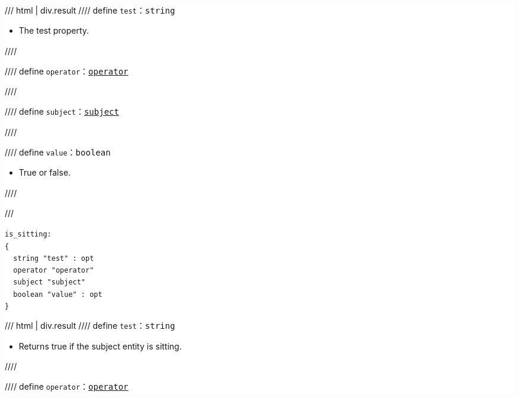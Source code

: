 /// html | div.result
//// define
`test`：<samp>string</samp>

- The test property.


////


//// define
`operator`：<samp>[operator](#assets.schemas-blockception.behavior.entities.filters.filters.types.operator.json)</samp>


////


//// define
`subject`：<samp>[subject](#assets.schemas-blockception.behavior.entities.filters.filters.types.subject.json)</samp>


////


//// define
`value`：<samp>boolean</samp>

- True or false.


////


///




```mcschema
is_sitting:
{
  string "test" : opt
  operator "operator"
  subject "subject"
  boolean "value" : opt
}

```

/// html | div.result
//// define
`test`：<samp>string</samp>

- Returns true if the subject entity is sitting.


////


//// define
`operator`：<samp>[operator](#assets.schemas-blockception.behavior.entities.filters.filters.types.operator.json)</samp>
